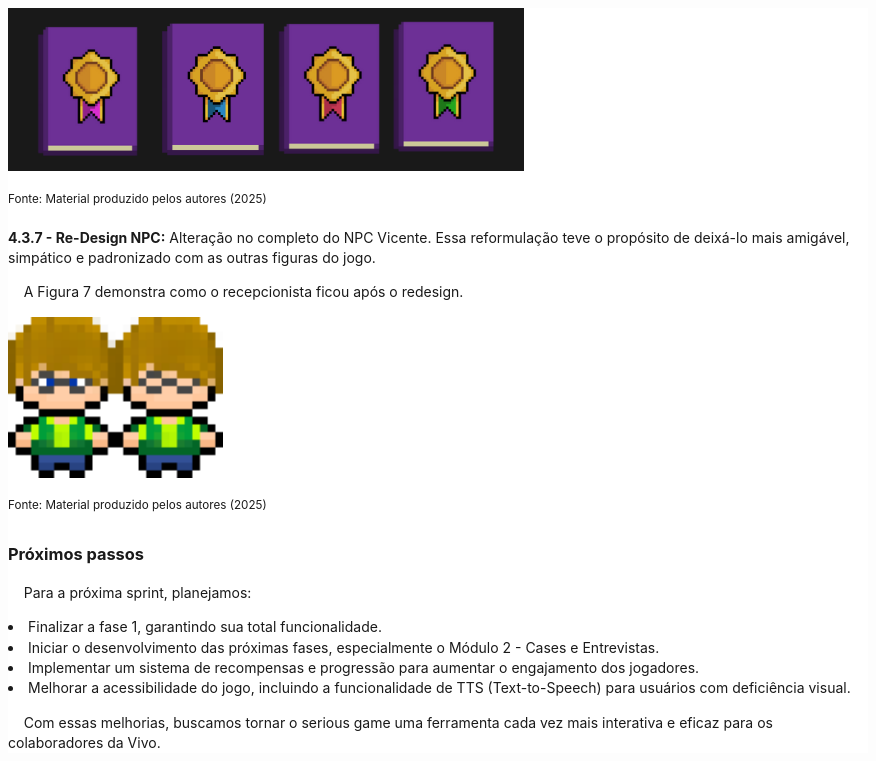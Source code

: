 
<img src="../assets/carimbos.png" width="60%" height="30%"> 
   
   <sup>Fonte: Material produzido pelos autores (2025)</sup>




**4.3.7 - Re-Design NPC:** Alteração no completo do NPC Vicente. Essa reformulação teve o propósito de deixá-lo mais amigável, simpático e padronizado com as outras figuras do jogo.


&nbsp;&nbsp;&nbsp;&nbsp;A Figura 7 demonstra como o recepcionista ficou após o redesign.

<img src="../assets/sprites/vincente.png" width="25%" height="25%"> 
   
   <sup>Fonte: Material produzido pelos autores (2025)</sup>










### Próximos passos

&nbsp;&nbsp;&nbsp;&nbsp;Para a próxima sprint, planejamos:
	<li>Finalizar a fase 1, garantindo sua total funcionalidade.</li>
	<li>Iniciar o desenvolvimento das próximas fases, especialmente o Módulo 2 - Cases e Entrevistas.</li>
	<li>Implementar um sistema de recompensas e progressão para aumentar o engajamento dos jogadores.</li>
	<li>Melhorar a acessibilidade do jogo, incluindo a funcionalidade de TTS (Text-to-Speech) para usuários com deficiência visual.</li>
 
&nbsp;&nbsp;&nbsp;&nbsp;Com essas melhorias, buscamos tornar o serious game uma ferramenta cada vez mais interativa e eficaz para os colaboradores da Vivo.
